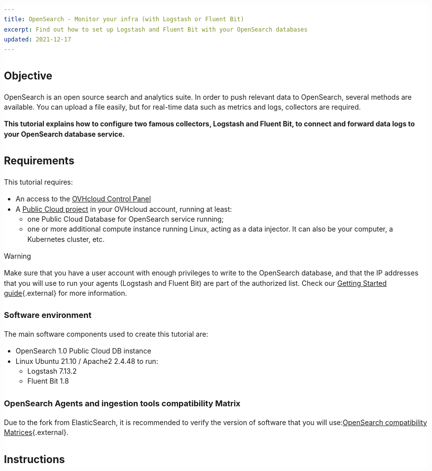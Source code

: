 ```yaml
---
title: OpenSearch - Monitor your infra (with Logstash or Fluent Bit)
excerpt: Find out how to set up Logstash and Fluent Bit with your OpenSearch databases
updated: 2021-12-17
---
```


## Objective

OpenSearch is an open source search and analytics suite. In order to push relevant data to OpenSearch, several methods are available.
You can upload a file easily, but for real-time data such as metrics and logs, collectors are required.

**This tutorial explains how to configure two famous collectors, Logstash and Fluent Bit, to connect and forward data logs to your OpenSearch database service.**

## Requirements

This tutorial requires:

- An access to the [OVHcloud Control Panel](https://www.ovh.com/auth/?action=gotomanager&from=https://www.ovh.es/&ovhSubsidiary=es)
- A [Public Cloud project](https://www.ovhcloud.com/es-es/public-cloud/) in your OVHcloud account, running at least:
    - one Public Cloud Database for OpenSearch service running;
    - one or more additional compute instance running Linux, acting as a data injector. It can also be your computer, a Kubernetes cluster, etc.

> [!warning]
> Make sure that you have a user account with enough privileges to write to the OpenSearch database, and that the IP addresses that you will use to run your agents (Logstash and Fluent Bit) are part of the authorized list. Check our [Getting Started guide](opensearch_02_getting_Started1.){.external} for more information.

### Software environment

The main software components used to create this tutorial are:

- OpenSearch 1.0 Public Cloud DB instance
- Linux Ubuntu 21.10 / Apache2 2.4.48 to run:
	- Logstash 7.13.2
	- Fluent Bit 1.8

### OpenSearch Agents and ingestion tools compatibility Matrix

Due to the fork from ElasticSearch, it is recommended to verify the version of software that you will use:[OpenSearch compatibility Matrices](https://opensearch.org/docs/latest/clients/agents-and-ingestion-tools/index/#compatibility-matrices){.external}.

## Instructions
